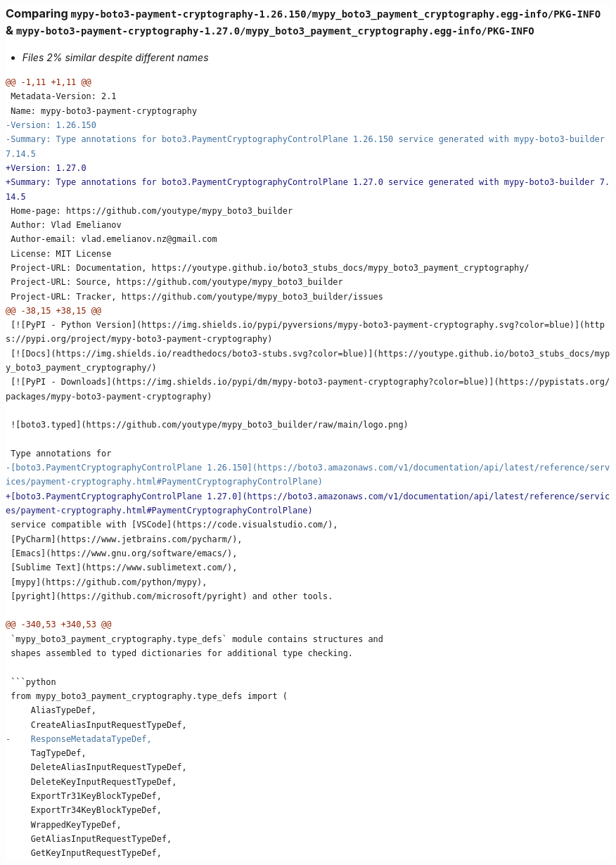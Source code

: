 ### Comparing `mypy-boto3-payment-cryptography-1.26.150/mypy_boto3_payment_cryptography.egg-info/PKG-INFO` & `mypy-boto3-payment-cryptography-1.27.0/mypy_boto3_payment_cryptography.egg-info/PKG-INFO`

 * *Files 2% similar despite different names*

```diff
@@ -1,11 +1,11 @@
 Metadata-Version: 2.1
 Name: mypy-boto3-payment-cryptography
-Version: 1.26.150
-Summary: Type annotations for boto3.PaymentCryptographyControlPlane 1.26.150 service generated with mypy-boto3-builder 7.14.5
+Version: 1.27.0
+Summary: Type annotations for boto3.PaymentCryptographyControlPlane 1.27.0 service generated with mypy-boto3-builder 7.14.5
 Home-page: https://github.com/youtype/mypy_boto3_builder
 Author: Vlad Emelianov
 Author-email: vlad.emelianov.nz@gmail.com
 License: MIT License
 Project-URL: Documentation, https://youtype.github.io/boto3_stubs_docs/mypy_boto3_payment_cryptography/
 Project-URL: Source, https://github.com/youtype/mypy_boto3_builder
 Project-URL: Tracker, https://github.com/youtype/mypy_boto3_builder/issues
@@ -38,15 +38,15 @@
 [![PyPI - Python Version](https://img.shields.io/pypi/pyversions/mypy-boto3-payment-cryptography.svg?color=blue)](https://pypi.org/project/mypy-boto3-payment-cryptography)
 [![Docs](https://img.shields.io/readthedocs/boto3-stubs.svg?color=blue)](https://youtype.github.io/boto3_stubs_docs/mypy_boto3_payment_cryptography/)
 [![PyPI - Downloads](https://img.shields.io/pypi/dm/mypy-boto3-payment-cryptography?color=blue)](https://pypistats.org/packages/mypy-boto3-payment-cryptography)
 
 ![boto3.typed](https://github.com/youtype/mypy_boto3_builder/raw/main/logo.png)
 
 Type annotations for
-[boto3.PaymentCryptographyControlPlane 1.26.150](https://boto3.amazonaws.com/v1/documentation/api/latest/reference/services/payment-cryptography.html#PaymentCryptographyControlPlane)
+[boto3.PaymentCryptographyControlPlane 1.27.0](https://boto3.amazonaws.com/v1/documentation/api/latest/reference/services/payment-cryptography.html#PaymentCryptographyControlPlane)
 service compatible with [VSCode](https://code.visualstudio.com/),
 [PyCharm](https://www.jetbrains.com/pycharm/),
 [Emacs](https://www.gnu.org/software/emacs/),
 [Sublime Text](https://www.sublimetext.com/),
 [mypy](https://github.com/python/mypy),
 [pyright](https://github.com/microsoft/pyright) and other tools.
 
@@ -340,53 +340,53 @@
 `mypy_boto3_payment_cryptography.type_defs` module contains structures and
 shapes assembled to typed dictionaries for additional type checking.
 
 ```python
 from mypy_boto3_payment_cryptography.type_defs import (
     AliasTypeDef,
     CreateAliasInputRequestTypeDef,
-    ResponseMetadataTypeDef,
     TagTypeDef,
     DeleteAliasInputRequestTypeDef,
     DeleteKeyInputRequestTypeDef,
     ExportTr31KeyBlockTypeDef,
     ExportTr34KeyBlockTypeDef,
     WrappedKeyTypeDef,
     GetAliasInputRequestTypeDef,
     GetKeyInputRequestTypeDef,
```